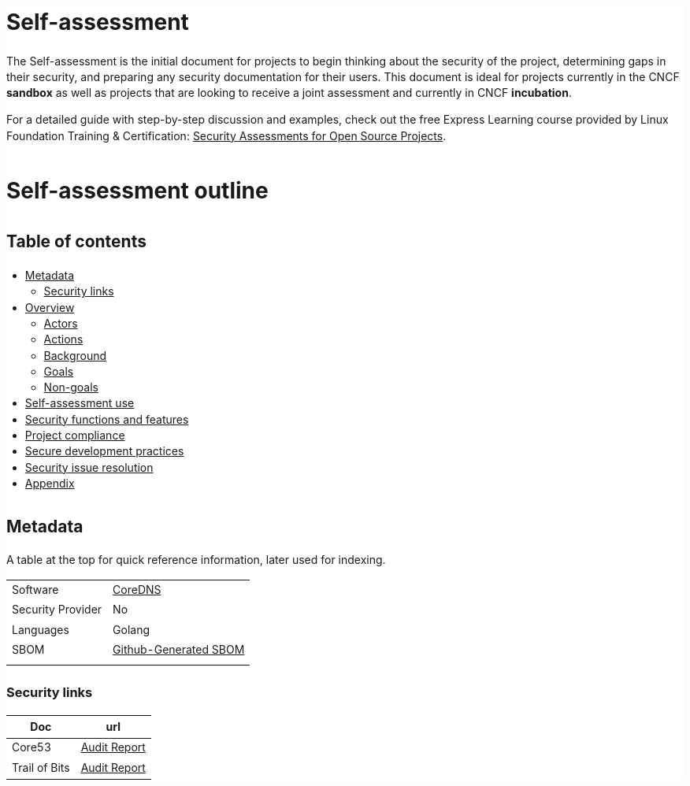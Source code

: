# Self-assessment
The Self-assessment is the initial document for projects to begin thinking about the
security of the project, determining gaps in their security, and preparing any security
documentation for their users. This document is ideal for projects currently in the
CNCF **sandbox** as well as projects that are looking to receive a joint assessment and
currently in CNCF **incubation**.

For a detailed guide with step-by-step discussion and examples, check out the free 
Express Learning course provided by Linux Foundation Training & Certification: 
[Security Assessments for Open Source Projects](https://training.linuxfoundation.org/express-learning/security-self-assessments-for-open-source-projects-lfel1005/).

# Self-assessment outline

## Table of contents

* [Metadata](#metadata)
  * [Security links](#security-links)
* [Overview](#overview)
  * [Actors](#actors)
  * [Actions](#actions)
  * [Background](#background)
  * [Goals](#goals)
  * [Non-goals](#non-goals)
* [Self-assessment use](#self-assessment-use)
* [Security functions and features](#security-functions-and-features)
* [Project compliance](#project-compliance)
* [Secure development practices](#secure-development-practices)
* [Security issue resolution](#security-issue-resolution)
* [Appendix](#appendix)

## Metadata

A table at the top for quick reference information, later used for indexing.

|   |  |
| -- | -- |
| Software | [CoreDNS](https://github.com/coredns/coredns) |
| Security Provider | No |
| Languages | Golang |
| SBOM | [Github-Generated SBOM](https://github.com/TomY-Zhang/tag-security/blob/main/assessments/projects/coredns/coredns_sbom.json)|
| | |

### Security links

| Doc | url |
| -- | -- |
| Core53 | [Audit Report](https://coredns.io/assets/DNS-01-report.pdf) |
| Trail of Bits | [Audit Report](https://github.com/trailofbits/publications/blob/master/reviews/CoreDNS.pdf) |
